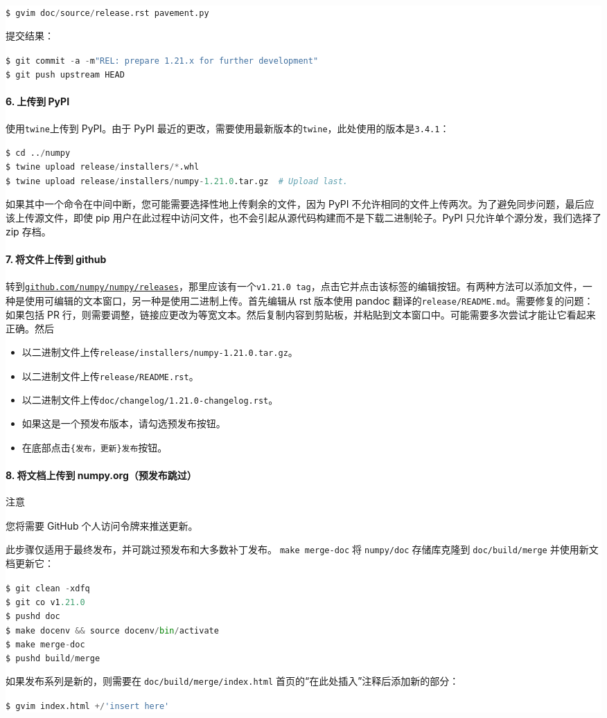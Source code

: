 ```py
$ gvim doc/source/release.rst pavement.py 
```

提交结果：

```py
$ git commit -a -m"REL: prepare 1.21.x for further development"
$ git push upstream HEAD 
```

#### 6\. 上传到 PyPI

使用`twine`上传到 PyPI。由于 PyPI 最近的更改，需要使用最新版本的`twine`，此处使用的版本是`3.4.1`：

```py
$ cd ../numpy
$ twine upload release/installers/*.whl
$ twine upload release/installers/numpy-1.21.0.tar.gz  # Upload last. 
```

如果其中一个命令在中间中断，您可能需要选择性地上传剩余的文件，因为 PyPI 不允许相同的文件上传两次。为了避免同步问题，最后应该上传源文件，即使 pip 用户在此过程中访问文件，也不会引起从源代码构建而不是下载二进制轮子。PyPI 只允许单个源分发，我们选择了 zip 存档。

#### 7\. 将文件上传到 github

转到[`github.com/numpy/numpy/releases`](https://github.com/numpy/numpy/releases)，那里应该有一个`v1.21.0 tag`，点击它并点击该标签的编辑按钮。有两种方法可以添加文件，一种是使用可编辑的文本窗口，另一种是使用二进制上传。首先编辑从 rst 版本使用 pandoc 翻译的`release/README.md`。需要修复的问题：如果包括 PR 行，则需要调整，链接应更改为等宽文本。然后复制内容到剪贴板，并粘贴到文本窗口中。可能需要多次尝试才能让它看起来正确。然后

+   以二进制文件上传`release/installers/numpy-1.21.0.tar.gz`。

+   以二进制文件上传`release/README.rst`。

+   以二进制文件上传`doc/changelog/1.21.0-changelog.rst`。

+   如果这是一个预发布版本，请勾选预发布按钮。

+   在底部点击`{发布，更新}发布`按钮。

#### 8\. 将文档上传到 numpy.org（预发布跳过）

注意

您将需要 GitHub 个人访问令牌来推送更新。

此步骤仅适用于最终发布，并可跳过预发布和大多数补丁发布。 `make merge-doc` 将 `numpy/doc` 存储库克隆到 `doc/build/merge` 并使用新文档更新它：

```py
$ git clean -xdfq
$ git co v1.21.0
$ pushd doc
$ make docenv && source docenv/bin/activate
$ make merge-doc
$ pushd build/merge 
```

如果发布系列是新的，则需要在 `doc/build/merge/index.html` 首页的“在此处插入”注释后添加新的部分：

```py
$ gvim index.html +/'insert here' 
```
